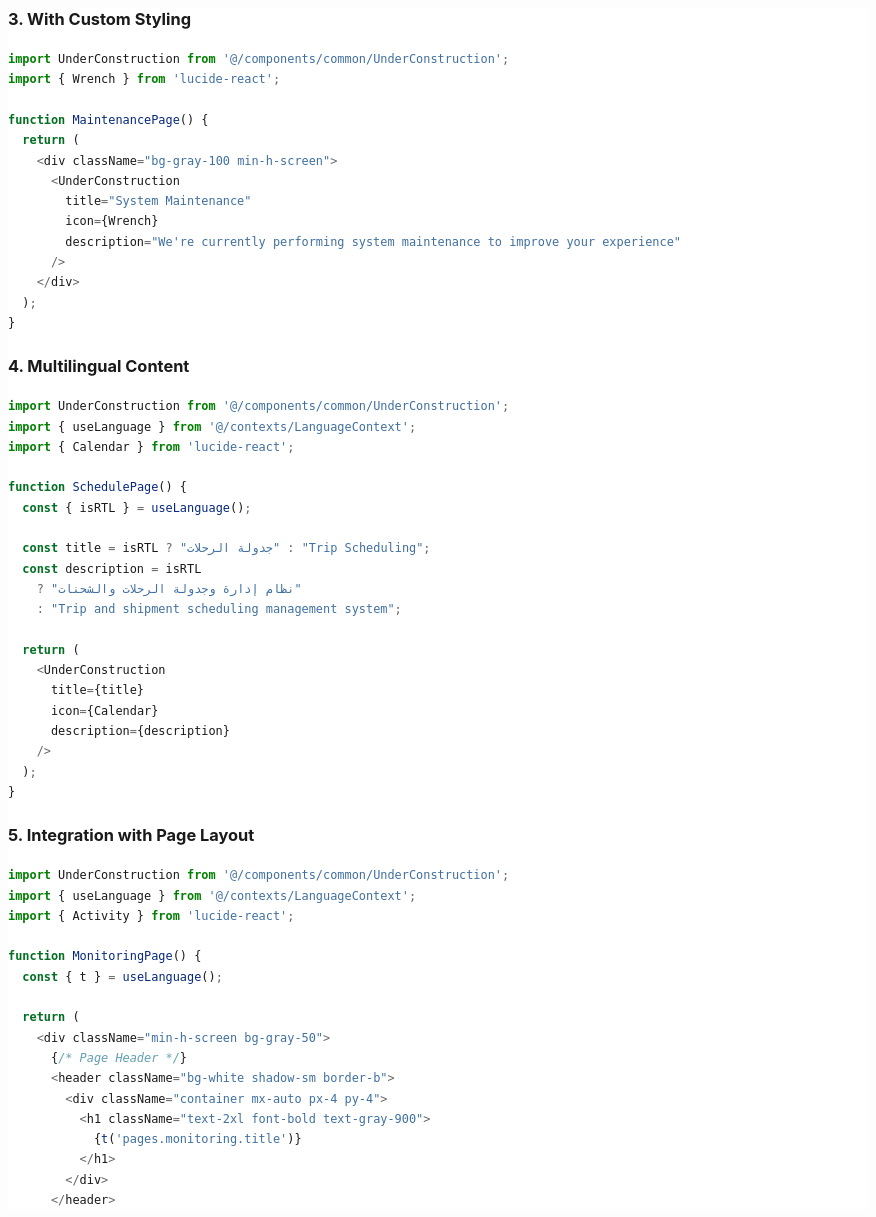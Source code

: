 ### 3. With Custom Styling

```typescript
import UnderConstruction from '@/components/common/UnderConstruction';
import { Wrench } from 'lucide-react';

function MaintenancePage() {
  return (
    <div className="bg-gray-100 min-h-screen">
      <UnderConstruction
        title="System Maintenance"
        icon={Wrench}
        description="We're currently performing system maintenance to improve your experience"
      />
    </div>
  );
}
```

### 4. Multilingual Content

```typescript
import UnderConstruction from '@/components/common/UnderConstruction';
import { useLanguage } from '@/contexts/LanguageContext';
import { Calendar } from 'lucide-react';

function SchedulePage() {
  const { isRTL } = useLanguage();
  
  const title = isRTL ? "جدولة الرحلات" : "Trip Scheduling";
  const description = isRTL 
    ? "نظام إدارة وجدولة الرحلات والشحنات"
    : "Trip and shipment scheduling management system";

  return (
    <UnderConstruction
      title={title}
      icon={Calendar}
      description={description}
    />
  );
}
```

### 5. Integration with Page Layout

```typescript
import UnderConstruction from '@/components/common/UnderConstruction';
import { useLanguage } from '@/contexts/LanguageContext';
import { Activity } from 'lucide-react';

function MonitoringPage() {
  const { t } = useLanguage();

  return (
    <div className="min-h-screen bg-gray-50">
      {/* Page Header */}
      <header className="bg-white shadow-sm border-b">
        <div className="container mx-auto px-4 py-4">
          <h1 className="text-2xl font-bold text-gray-900">
            {t('pages.monitoring.title')}
          </h1>
        </div>
      </header>

```
